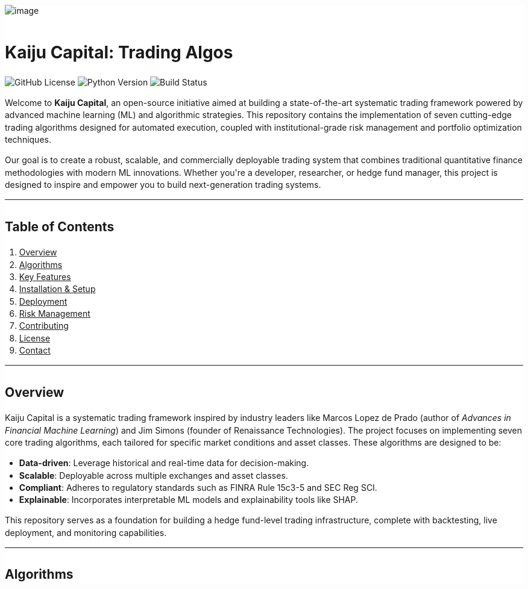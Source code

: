 ![image](https://github.com/user-attachments/assets/9d646bad-d3ee-4bb6-ac6a-f1d57bc0c43b)


# **Kaiju Capital: Trading Algos**

![GitHub License](https://img.shields.io/badge/license-MIT-blue.svg) ![Python Version](https://img.shields.io/badge/python-3.8%20|%203.9%20|%203.10-blue) ![Build Status](https://img.shields.io/badge/build-passing-brightgreen)

Welcome to **Kaiju Capital**, an open-source initiative aimed at building a state-of-the-art systematic trading framework powered by advanced machine learning (ML) and algorithmic strategies. This repository contains the implementation of seven cutting-edge trading algorithms designed for automated execution, coupled with institutional-grade risk management and portfolio optimization techniques.

Our goal is to create a robust, scalable, and commercially deployable trading system that combines traditional quantitative finance methodologies with modern ML innovations. Whether you're a developer, researcher, or hedge fund manager, this project is designed to inspire and empower you to build next-generation trading systems.

---

## **Table of Contents**
1. [Overview](#overview)
2. [Algorithms](#algorithms)
3. [Key Features](#key-features)
4. [Installation & Setup](#installation--setup)
5. [Deployment](#deployment)
6. [Risk Management](#risk-management)
7. [Contributing](#contributing)
8. [License](#license)
9. [Contact](#contact)

---

## **Overview**

Kaiju Capital is a systematic trading framework inspired by industry leaders like Marcos Lopez de Prado (author of *Advances in Financial Machine Learning*) and Jim Simons (founder of Renaissance Technologies). The project focuses on implementing seven core trading algorithms, each tailored for specific market conditions and asset classes. These algorithms are designed to be:

- **Data-driven**: Leverage historical and real-time data for decision-making.
- **Scalable**: Deployable across multiple exchanges and asset classes.
- **Compliant**: Adheres to regulatory standards such as FINRA Rule 15c3-5 and SEC Reg SCI.
- **Explainable**: Incorporates interpretable ML models and explainability tools like SHAP.

This repository serves as a foundation for building a hedge fund-level trading infrastructure, complete with backtesting, live deployment, and monitoring capabilities.

---

## **Algorithms**
